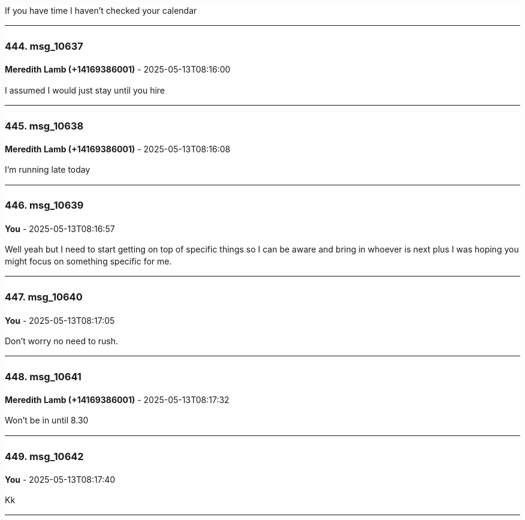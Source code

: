If you have time I haven’t checked your calendar


---

### 444. msg_10637

**Meredith Lamb \(\+14169386001\)** - 2025-05-13T08:16:00

>
I assumed I would just stay until you hire


---

### 445. msg_10638

**Meredith Lamb \(\+14169386001\)** - 2025-05-13T08:16:08

I’m running late today


---

### 446. msg_10639

**You** - 2025-05-13T08:16:57

Well yeah but I need to start getting on top of specific things so I can be aware and bring in whoever is next plus I was hoping you might focus on something specific for me\.


---

### 447. msg_10640

**You** - 2025-05-13T08:17:05

Don’t worry no need to rush\.


---

### 448. msg_10641

**Meredith Lamb \(\+14169386001\)** - 2025-05-13T08:17:32

Won’t be in until 8\.30


---

### 449. msg_10642

**You** - 2025-05-13T08:17:40

Kk


---
